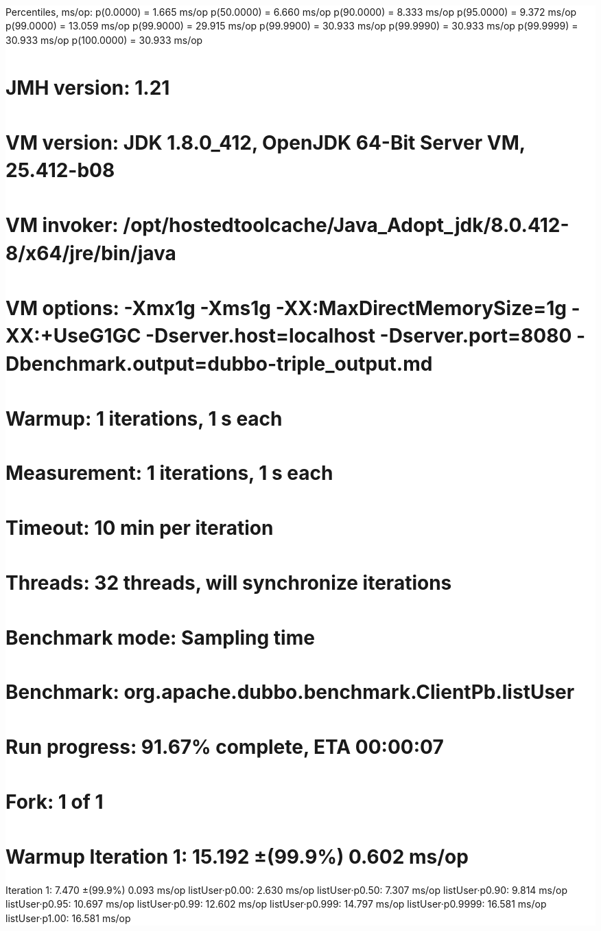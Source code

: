   Percentiles, ms/op:
      p(0.0000) =      1.665 ms/op
     p(50.0000) =      6.660 ms/op
     p(90.0000) =      8.333 ms/op
     p(95.0000) =      9.372 ms/op
     p(99.0000) =     13.059 ms/op
     p(99.9000) =     29.915 ms/op
     p(99.9900) =     30.933 ms/op
     p(99.9990) =     30.933 ms/op
     p(99.9999) =     30.933 ms/op
    p(100.0000) =     30.933 ms/op


# JMH version: 1.21
# VM version: JDK 1.8.0_412, OpenJDK 64-Bit Server VM, 25.412-b08
# VM invoker: /opt/hostedtoolcache/Java_Adopt_jdk/8.0.412-8/x64/jre/bin/java
# VM options: -Xmx1g -Xms1g -XX:MaxDirectMemorySize=1g -XX:+UseG1GC -Dserver.host=localhost -Dserver.port=8080 -Dbenchmark.output=dubbo-triple_output.md
# Warmup: 1 iterations, 1 s each
# Measurement: 1 iterations, 1 s each
# Timeout: 10 min per iteration
# Threads: 32 threads, will synchronize iterations
# Benchmark mode: Sampling time
# Benchmark: org.apache.dubbo.benchmark.ClientPb.listUser

# Run progress: 91.67% complete, ETA 00:00:07
# Fork: 1 of 1
# Warmup Iteration   1: 15.192 ±(99.9%) 0.602 ms/op
Iteration   1: 7.470 ±(99.9%) 0.093 ms/op
                 listUser·p0.00:   2.630 ms/op
                 listUser·p0.50:   7.307 ms/op
                 listUser·p0.90:   9.814 ms/op
                 listUser·p0.95:   10.697 ms/op
                 listUser·p0.99:   12.602 ms/op
                 listUser·p0.999:  14.797 ms/op
                 listUser·p0.9999: 16.581 ms/op
                 listUser·p1.00:   16.581 ms/op
